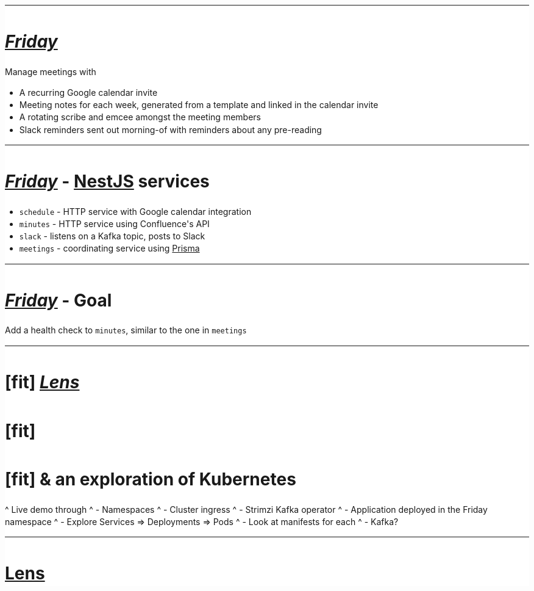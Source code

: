
---

# _[Friday](https://github.com/jamesdabbs/friday)_

Manage meetings with

- A recurring Google calendar invite
- Meeting notes for each week, generated from a template and linked in the calendar invite
- A rotating scribe and emcee amongst the meeting members
- Slack reminders sent out morning-of with reminders about any pre-reading

---

# _[Friday](https://github.com/jamesdabbs/friday)_ - [NestJS](https://nestjs.com/) services

- `schedule` - HTTP service with Google calendar integration
- `minutes` - HTTP service using Confluence's API
- `slack` - listens on a Kafka topic, posts to Slack
- `meetings` - coordinating service using [Prisma](https://www.prisma.io/)

---

# _[Friday](https://github.com/jamesdabbs/friday)_ - Goal

Add a health check to `minutes`,
similar to the one in `meetings`

---

# [fit] _[Lens](https://k8slens.dev/)_
# [fit]
# [fit] **&** an exploration of Kubernetes

^ Live demo through
^ - Namespaces
^ - Cluster ingress
^ - Strimzi Kafka operator
^ - Application deployed in the Friday namespace
^ - Explore Services => Deployments => Pods
^ - Look at manifests for each
^ - Kafka?

---

# [Lens](https://k8slens.dev/)
